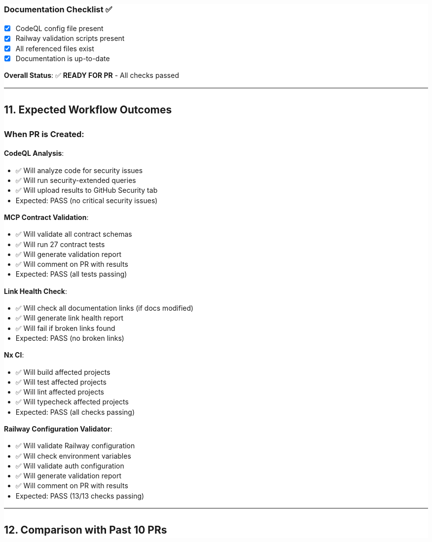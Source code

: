 ### Documentation Checklist ✅

- [x] CodeQL config file present
- [x] Railway validation scripts present
- [x] All referenced files exist
- [x] Documentation is up-to-date

**Overall Status**: ✅ **READY FOR PR** - All checks passed

---

## 11. Expected Workflow Outcomes

### When PR is Created:

**CodeQL Analysis**:
- ✅ Will analyze code for security issues
- ✅ Will run security-extended queries
- ✅ Will upload results to GitHub Security tab
- Expected: PASS (no critical security issues)

**MCP Contract Validation**:
- ✅ Will validate all contract schemas
- ✅ Will run 27 contract tests
- ✅ Will generate validation report
- ✅ Will comment on PR with results
- Expected: PASS (all tests passing)

**Link Health Check**:
- ✅ Will check all documentation links (if docs modified)
- ✅ Will generate link health report
- ✅ Will fail if broken links found
- Expected: PASS (no broken links)

**Nx CI**:
- ✅ Will build affected projects
- ✅ Will test affected projects
- ✅ Will lint affected projects
- ✅ Will typecheck affected projects
- Expected: PASS (all checks passing)

**Railway Configuration Validator**:
- ✅ Will validate Railway configuration
- ✅ Will check environment variables
- ✅ Will validate auth configuration
- ✅ Will generate validation report
- ✅ Will comment on PR with results
- Expected: PASS (13/13 checks passing)

---

## 12. Comparison with Past 10 PRs
